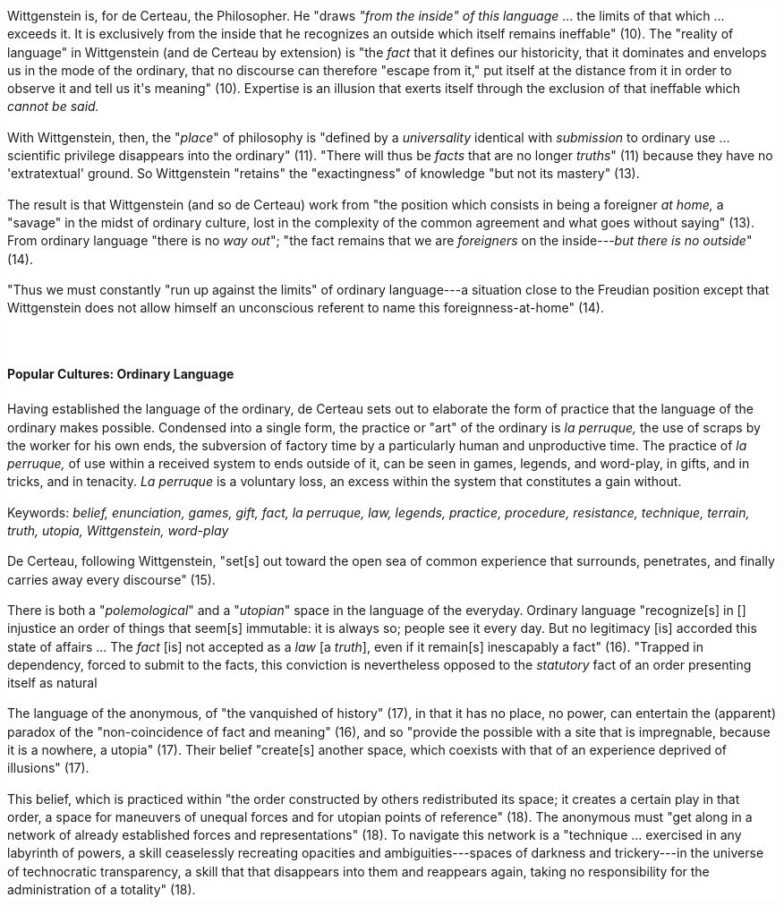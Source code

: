 Wittgenstein is, for de Certeau, the Philosopher. He "draws *"from the inside" of this language* ... the limits of that which ... exceeds it. It is exclusively from the inside that he recognizes an outside which itself remains ineffable" (10). The "reality of language" in Wittgenstein (and de Certeau by extension) is "the *fact* that it defines our historicity, that it dominates and envelops us in the mode of the ordinary, that no discourse can therefore "escape from it," put itself at the distance from it in order to observe it and tell us it's meaning" (10). Expertise is an illusion that exerts itself through the exclusion of that ineffable which *cannot be said.*

With Wittgenstein, then, the "*place*" of philosophy is "defined by a *universality* identical with *submission* to ordinary use ... scientific privilege disappears into the ordinary" (11). "There will thus be *facts* that are no longer *truths*" (11) because they have no 'extratextual' ground. So Wittgenstein "retains" the "exactingness" of knowledge "but not its mastery" (13).

The result is that Wittgenstein (and so de Certeau) work from "the position which consists in being a foreigner *at home,* a "savage" in the midst of ordinary culture, lost in the complexity of the common agreement and what goes without saying" (13). From ordinary language "there is no *way out*"; "the fact remains that we are *foreigners* on the inside---*but there is no outside*" (14).

"Thus we must constantly "run up against the limits" of ordinary language---a situation close to the Freudian position except that Wittgenstein does not allow himself an unconscious referent to name this foreignness-at-home" (14).

<br>

#### Popular Cultures: Ordinary Language

Having established the language of the ordinary, de Certeau sets out to elaborate the form of practice that the language of the ordinary makes possible. Condensed into a single form, the practice or "art" of the ordinary is *la perruque,* the use of scraps by the worker for his own ends, the subversion of factory time by a particularly human and unproductive time. The practice of *la perruque,* of use within a received system to ends outside of it, can be seen in games, legends, and word-play, in gifts, and in tricks, and in tenacity. *La perruque* is a voluntary loss, an excess within the system that constitutes a gain without.

Keywords: *belief, enunciation, games, gift, fact, la perruque, law, legends, practice, procedure, resistance, technique, terrain, truth, utopia, Wittgenstein, word-play*

De Certeau, following Wittgenstein, "set\[s\] out toward the open sea of common experience that surrounds, penetrates, and finally carries away every discourse" (15).

There is both a "*polemological*" and a "*utopian*" space in the language of the everyday. Ordinary language "recognize\[s\] in \[\] injustice an order of things that seem\[s\] immutable: it is always so; people see it every day. But no legitimacy \[is\] accorded this state of affairs ... The *fact* \[is\] not accepted as a *law* \[a *truth*\], even if it remain\[s\] inescapably a fact" (16). "Trapped in dependency, forced to submit to the facts, this conviction is nevertheless opposed to the *statutory* fact of an order presenting itself as natural

The language of the anonymous, of "the vanquished of history" (17), in that it has no place, no power, can entertain the (apparent) paradox of the "non-coincidence of fact and meaning" (16), and so "provide the possible with a site that is impregnable, because it is a nowhere, a utopia" (17). Their belief "create\[s\] another space, which coexists with that of an experience deprived of illusions" (17).

This belief, which is practiced within "the order constructed by others redistributed its space; it creates a certain play in that order, a space for maneuvers of unequal forces and for utopian points of reference" (18). The anonymous must "get along in a network of already established forces and representations" (18). To navigate this network is a "technique ... exercised in any labyrinth of powers, a skill ceaselessly recreating opacities and ambiguities---spaces of darkness and trickery---in the universe of technocratic transparency, a skill that that disappears into them and reappears again, taking no responsibility for the administration of a totality" (18).
